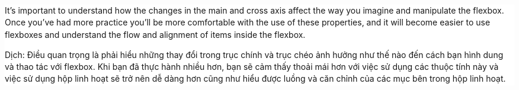 It’s important to understand how the changes in the main and cross axis affect the way you imagine and manipulate the flexbox. Once you’ve had more practice you’ll be more comfortable with the use of these properties, and it will become easier to use flexboxes and understand the flow and alignment of items inside the flexbox.

Dịch: Điều quan trọng là phải hiểu những thay đổi trong trục chính và trục chéo ảnh hưởng như thế nào đến cách bạn hình dung và thao tác với flexbox. Khi bạn đã thực hành nhiều hơn, bạn sẽ cảm thấy thoải mái hơn với việc sử dụng các thuộc tính này và việc sử dụng hộp linh hoạt sẽ trở nên dễ dàng hơn cũng như hiểu được luồng và căn chỉnh của các mục bên trong hộp linh hoạt.
